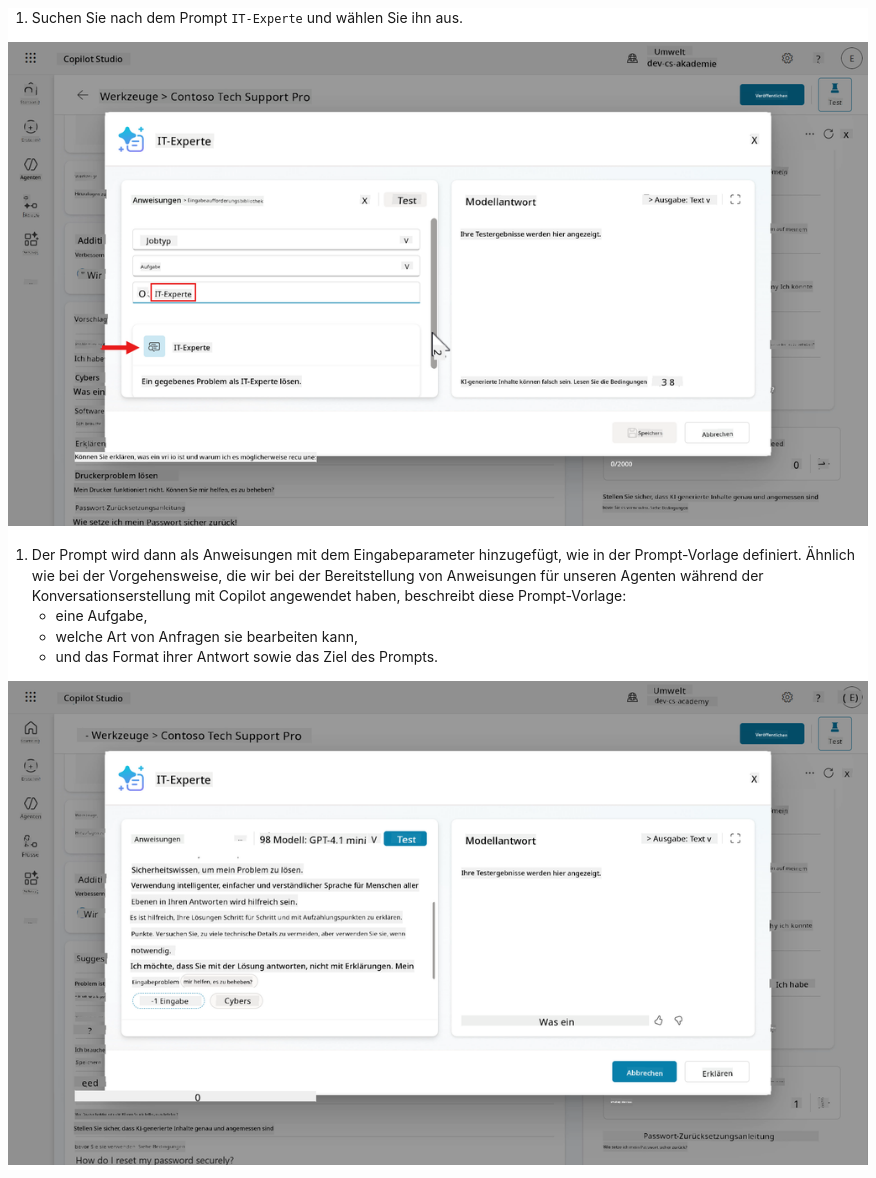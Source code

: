 1. Suchen Sie nach dem Prompt `IT-Experte` und wählen Sie ihn aus.

![IT-Experte-Prompt auswählen](../../../../../translated_images/3.2_12_ITExpertPrompt.a9c5f4a7b5f82691c77074e4bdf6a236f3e934d4a5604ace2ff2196b01d35ecd.de.png)

1. Der Prompt wird dann als Anweisungen mit dem Eingabeparameter hinzugefügt, wie in der Prompt-Vorlage definiert. Ähnlich wie bei der Vorgehensweise, die wir bei der Bereitstellung von Anweisungen für unseren Agenten während der Konversationserstellung mit Copilot angewendet haben, beschreibt diese Prompt-Vorlage:
   - eine Aufgabe,
   - welche Art von Anfragen sie bearbeiten kann,
   - und das Format ihrer Antwort sowie das Ziel des Prompts.

![Prompt-Anweisungen](../../../../../translated_images/3.2_13_ITExpertPromptInstructions.3d2bde84982eddb06f9fa627377316e2090e5a83f3a41669cc8f5a8b5615a3b3.de.png)
